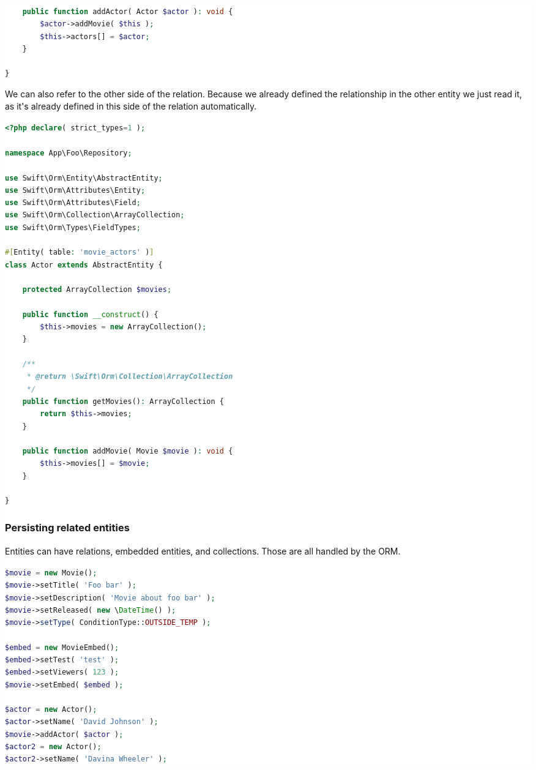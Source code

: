 ```php
    public function addActor( Actor $actor ): void {
        $actor->addMovie( $this );
        $this->actors[] = $actor;
    }
    
}
```
We can also refer to the other side of the relation. Because we already defined the relationship in the other entity we just read it, as it's already defined in this side of the relation automatically.
```php
<?php declare( strict_types=1 );

namespace App\Foo\Repository;

use Swift\Orm\Entity\AbstractEntity;
use Swift\Orm\Attributes\Entity;
use Swift\Orm\Attributes\Field;
use Swift\Orm\Collection\ArrayCollection;
use Swift\Orm\Types\FieldTypes;

#[Entity( table: 'movie_actors' )]
class Actor extends AbstractEntity {
    
    protected ArrayCollection $movies;
    
    public function __construct() {
        $this->movies = new ArrayCollection();
    }
    
    /**
     * @return \Swift\Orm\Collection\ArrayCollection
     */
    public function getMovies(): ArrayCollection {
        return $this->movies;
    }
    
    public function addMovie( Movie $movie ): void {
        $this->movies[] = $movie;
    }
    
}
```

### Persisting related entities
Entities can have relations, embedded entities, and collections. Those are all handled by the ORM.
```php
$movie = new Movie();
$movie->setTitle( 'Foo bar' );
$movie->setDescription( 'Movie about foo bar' );
$movie->setReleased( new \DateTime() );
$movie->setType( ConditionType::OUTSIDE_TEMP );

$embed = new MovieEmbed();
$embed->setTest( 'test' );
$embed->setViewers( 123 );
$movie->setEmbed( $embed );

$actor = new Actor();
$actor->setName( 'David Johnson' );
$movie->addActor( $actor );
$actor2 = new Actor();
$actor2->setName( 'Davina Wheeler' );
```